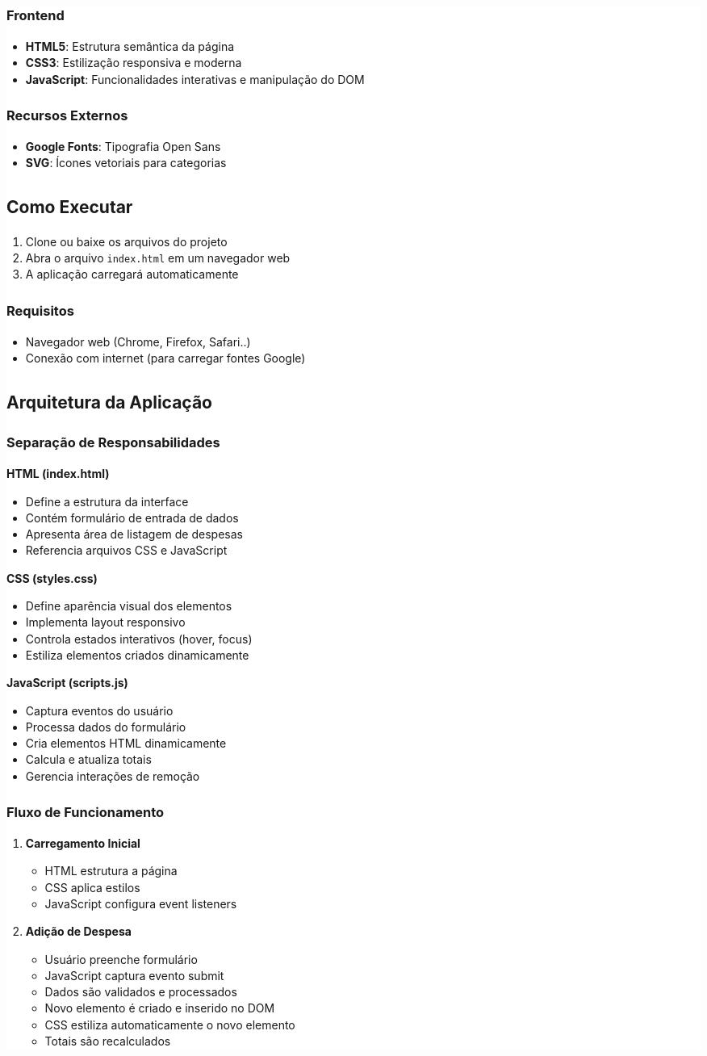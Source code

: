 ### Frontend
- **HTML5**: Estrutura semântica da página
- **CSS3**: Estilização responsiva e moderna
- **JavaScript**: Funcionalidades interativas e manipulação do DOM

### Recursos Externos
- **Google Fonts**: Tipografia Open Sans
- **SVG**: Ícones vetoriais para categorias

## Como Executar

1. Clone ou baixe os arquivos do projeto
2. Abra o arquivo `index.html` em um navegador web
3. A aplicação carregará automaticamente

### Requisitos
- Navegador web (Chrome, Firefox, Safari..)
- Conexão com internet (para carregar fontes Google)

## Arquitetura da Aplicação

### Separação de Responsabilidades

**HTML (index.html)**
- Define a estrutura da interface
- Contém formulário de entrada de dados
- Apresenta área de listagem de despesas
- Referencia arquivos CSS e JavaScript

**CSS (styles.css)**
- Define aparência visual dos elementos
- Implementa layout responsivo
- Controla estados interativos (hover, focus)
- Estiliza elementos criados dinamicamente

**JavaScript (scripts.js)**
- Captura eventos do usuário
- Processa dados do formulário
- Cria elementos HTML dinamicamente
- Calcula e atualiza totais
- Gerencia interações de remoção

### Fluxo de Funcionamento

1. **Carregamento Inicial**
   - HTML estrutura a página
   - CSS aplica estilos
   - JavaScript configura event listeners

2. **Adição de Despesa**
   - Usuário preenche formulário
   - JavaScript captura evento submit
   - Dados são validados e processados
   - Novo elemento é criado e inserido no DOM
   - CSS estiliza automaticamente o novo elemento
   - Totais são recalculados
